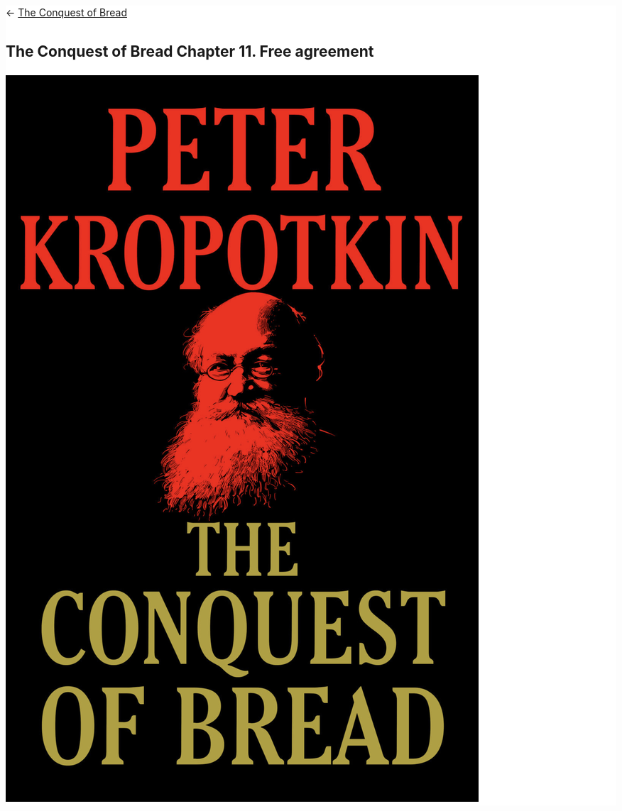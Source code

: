 \<- [The Conquest of Bread](The%20Conquest%20of%20Bread.md)

## The Conquest of Bread Chapter 11. Free agreement

[ ![150](%E2%9A%99%EF%B8%8F%20Tools/%F0%9F%93%B8%20Images/AD070838-239E-4BD8-98A7-F3CEBB0C1981.jpeg) ](https://www.amazon.com/gp/aw/d/B094761RQ3/ref=tmm_kin_swatch_0?ie=UTF8&qid=1675208114&sr=8-2)

